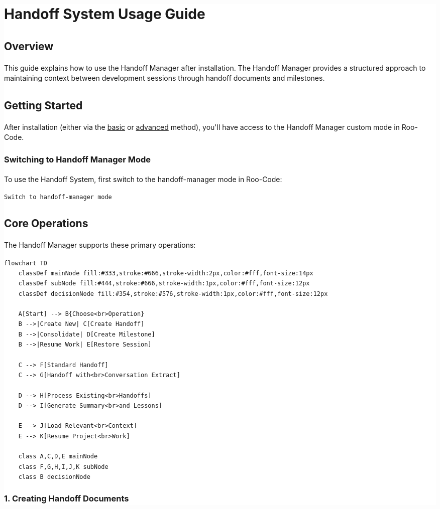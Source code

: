 # Handoff System Usage Guide

## Overview

This guide explains how to use the Handoff Manager after installation. The Handoff Manager provides a structured approach to maintaining context between development sessions through handoff documents and milestones.

## Getting Started

After installation (either via the [basic](basic-installation.md) or [advanced](advanced-installation.md) method), you'll have access to the Handoff Manager custom mode in Roo-Code.

### Switching to Handoff Manager Mode

To use the Handoff System, first switch to the handoff-manager mode in Roo-Code:

```
Switch to handoff-manager mode
```

## Core Operations

The Handoff Manager supports these primary operations:

```mermaid
flowchart TD
    classDef mainNode fill:#333,stroke:#666,stroke-width:2px,color:#fff,font-size:14px
    classDef subNode fill:#444,stroke:#666,stroke-width:1px,color:#fff,font-size:12px
    classDef decisionNode fill:#354,stroke:#576,stroke-width:1px,color:#fff,font-size:12px

    A[Start] --> B{Choose<br>Operation}
    B -->|Create New| C[Create Handoff]
    B -->|Consolidate| D[Create Milestone]
    B -->|Resume Work| E[Restore Session]
    
    C --> F[Standard Handoff]
    C --> G[Handoff with<br>Conversation Extract]
    
    D --> H[Process Existing<br>Handoffs]
    D --> I[Generate Summary<br>and Lessons]
    
    E --> J[Load Relevant<br>Context]
    E --> K[Resume Project<br>Work]
    
    class A,C,D,E mainNode
    class F,G,H,I,J,K subNode
    class B decisionNode
```

### 1. Creating Handoff Documents
